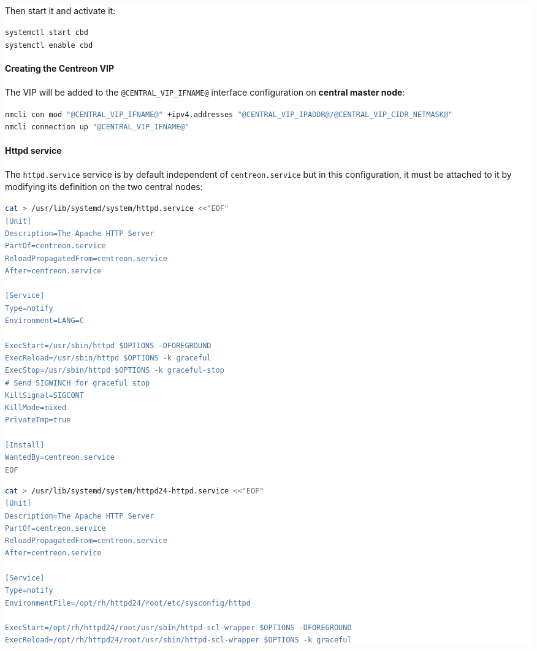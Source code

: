 Then start it and activate it:

```bash
systemctl start cbd
systemctl enable cbd
```

#### Creating the Centreon VIP

The VIP will be added to the `@CENTRAL_VIP_IFNAME@` interface configuration on **central master node**:

```bash
nmcli con mod "@CENTRAL_VIP_IFNAME@" +ipv4.addresses "@CENTRAL_VIP_IPADDR@/@CENTRAL_VIP_CIDR_NETMASK@"
nmcli connection up "@CENTRAL_VIP_IFNAME@"
```

#### Httpd service

The `httpd.service` service is by default independent of `centreon.service` but in this configuration, it must be attached to it by modifying its definition on the two central nodes:

<Tabs groupId="sync">
<TabItem value="RHEL 8 / Oracle Linux 8 / Alma Linux 8" label="RHEL 8 / Oracle Linux 8 / Alma Linux 8">

```bash
cat > /usr/lib/systemd/system/httpd.service <<"EOF"
[Unit]
Description=The Apache HTTP Server
PartOf=centreon.service
ReloadPropagatedFrom=centreon.service
After=centreon.service

[Service]
Type=notify
Environment=LANG=C

ExecStart=/usr/sbin/httpd $OPTIONS -DFOREGROUND
ExecReload=/usr/sbin/httpd $OPTIONS -k graceful
ExecStop=/usr/sbin/httpd $OPTIONS -k graceful-stop
# Send SIGWINCH for graceful stop
KillSignal=SIGCONT
KillMode=mixed
PrivateTmp=true

[Install]
WantedBy=centreon.service
EOF
```

</TabItem>
<TabItem value="RHEL 7 / CentOS 7" label="RHEL 7 / CentOS 7">

```bash
cat > /usr/lib/systemd/system/httpd24-httpd.service <<"EOF"
[Unit]
Description=The Apache HTTP Server
PartOf=centreon.service
ReloadPropagatedFrom=centreon.service
After=centreon.service

[Service]
Type=notify
EnvironmentFile=/opt/rh/httpd24/root/etc/sysconfig/httpd

ExecStart=/opt/rh/httpd24/root/usr/sbin/httpd-scl-wrapper $OPTIONS -DFOREGROUND
ExecReload=/opt/rh/httpd24/root/usr/sbin/httpd-scl-wrapper $OPTIONS -k graceful
```